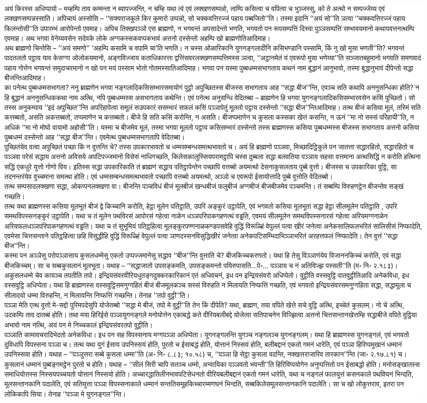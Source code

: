 अयं किरस्स अधिप्पायो – मय्हम्पि ताव कम्मन्ता न ब्यापज्जन्ति, न चम्हि यथा त्वं एवं लक्खणसम्पन्नो, त्वम्पि कसित्वा च वपित्वा च भुञ्जस्सु, को ते अत्थो न सम्पज्जेय्य एवं लक्खणसम्पन्नस्साति। अपिचायं अस्सोसि – ‘‘सक्यराजकुले किर कुमारो उप्पन्नो, सो चक्कवत्तिरज्जं पहाय पब्बजितो’’ति। तस्मा इदानि ‘‘अयं सो’’ति ञत्वा ‘‘चक्कवत्तिरज्जं पहाय किलन्तोसी’’ति उपारम्भं आरोपेन्तो एवमाह। अपिच तिक्खपञ्ञो एस ब्राह्मणो, न भगवन्तं अपसादेन्तो भणति, भगवतो पन रूपसम्पत्तिं दिस्वा पुञ्ञसम्पत्तिं सम्भावयमानो कथापवत्तनत्थम्पि एवमाह। अथ भगवा वेनेय्यवसेन सदेवके लोके अग्गकस्सकवप्पकभावं अत्तनो दस्सेन्तो अहम्पि खो ब्राह्मणोतिआदिमाह।  
अथ ब्राह्मणो चिन्तेसि – ‘‘अयं समणो’’ ‘अहम्पि कसामि च वपामि चा’ति भणति। न चस्स ओळारिकानि युगनङ्गलादीनि कसिभण्डानि पस्सामि, किं नु खो मुसा भणती’’ति? भगवन्तं पादतलतो पट्ठाय याव केसग्गा ओलोकयमानो, अङ्गविज्जाय कताधिकारत्ता द्वत्तिंसवरलक्खणसम्पत्तिमस्स ञत्वा, ‘‘अट्ठानमेतं यं एवरूपो मुसा भणेय्या’’ति सञ्जातबहुमानो भगवति समणवादं पहाय गोत्तेन भगवन्तं समुदाचरमानो न खो पन मयं पस्साम भोतो गोतमस्सातिआदिमाह। भगवा पन यस्मा पुब्बधम्मसभागताय कथनं नाम बुद्धानं आनुभावो, तस्मा बुद्धानुभावं दीपेन्तो सद्धा बीजन्तिआदिमाह।  
का पनेत्थ पुब्बधम्मसभागता? ननु ब्राह्मणेन भगवा नङ्गलादिकसिसम्भारसमायोगं पुट्ठो अपुच्छितस्स बीजस्स सभागताय आह ‘‘सद्धा बीज’’न्ति, एवञ्च सति कथापि अननुसन्धिका होति? न हि बुद्धानं अननुसन्धिककथा नाम अत्थि, नपि पुब्बधम्मस्स असभागताय कथेन्ति। एवं पनेत्थ अनुसन्धि वेदितब्बा – ब्राह्मणेन हि भगवा युगनङ्गलादिकसिसम्भारवसेन कसिं पुच्छितो। सो तस्स अनुकम्पाय ‘‘इदं अपुच्छित’’न्ति अपरिहापेत्वा समूलं सउपकारं ससम्भारं सफलं कसिं पञ्ञापेतुं मूलतो पट्ठाय दस्सेन्तो ‘‘सद्धा बीज’’न्तिआदिमाह। तत्थ बीजं कसिया मूलं, तस्मिं सति कत्तब्बतो, असति अकत्तब्बतो, तप्पमाणेन च कत्तब्बतो। बीजे हि सति कसिं करोन्ति, न असति। बीजप्पमाणेन च कुसला कस्सका खेत्तं कसन्ति, न ऊनं ‘‘मा नो सस्सं परिहायी’’ति, न अधिकं ‘‘मा नो मोघो वायामो अहोसी’’ति। यस्मा च बीजमेव मूलं, तस्मा भगवा मूलतो पट्ठाय कसिसम्भारं दस्सेन्तो तस्स ब्राह्मणस्स कसिया पुब्बधम्मस्स बीजस्स सभागताय अत्तनो कसिया पुब्बधम्मं दस्सेन्तो आह ‘‘सद्धा बीज’’न्ति। एवमेत्थ पुब्बधम्मसभागतापि वेदितब्बा।  
पुच्छितंयेव वत्वा अपुच्छितं पच्छा किं न वुत्तन्ति चे? तस्स उपकारभावतो च धम्मसम्बन्धसमत्थभावतो च। अयं हि ब्राह्मणो पञ्ञवा, मिच्छादिट्ठिकुले पन जातत्ता सद्धारहितो, सद्धारहितो च पञ्ञवा परेसं सद्धाय अत्तनो अविसये अपटिपज्जमानो विसेसं नाधिगच्छति, किलेसकालुस्सियपरामट्ठापि चस्स दुब्बला सद्धा बलवतिया पञ्ञाय सहसा वत्तमाना अत्थसिद्धिं न करोति हत्थिना सद्धिं एकधुरे युत्तो गोणो विय। इतिस्स सद्धा उपकारिकाति तं ब्राह्मणं सद्धाय पतिट्ठापेन्तेन पच्छापि वत्तब्बो अयमत्थो देसनाकुसलताय पुब्बे वुत्तो। बीजस्स च उपकारिका वुट्ठि, सा तदनन्तरंयेव वुच्चमाना समत्था होति। एवं धम्मसम्बन्धसमत्थभावतो पच्छापि वत्तब्बो अयमत्थो, अञ्ञो च एवरूपो ईसायोत्तादि पुब्बे वुत्तोति वेदितब्बो।  
तत्थ सम्पसादलक्खणा सद्धा, ओकप्पनलक्खणा वा। बीजन्ति पञ्चविधं बीजं मूलबीजं खन्धबीजं फलुबीजं अग्गबीजं बीजबीजमेव पञ्चमन्ति। तं सब्बम्पि विरुहणट्ठेन बीजन्तेव सङ्खं गच्छति।  
तत्थ यथा ब्राह्मणस्स कसिया मूलभूतं बीजं द्वे किच्चानि करोति, हेट्ठा मूलेन पतिट्ठाति, उपरि अङ्कुरं उट्ठापेति, एवं भगवतो कसिया मूलभूता सद्धा हेट्ठा सीलमूलेन पतिट्ठाति , उपरि समथविपस्सनङ्कुरं उट्ठापेति। यथा च तं मूलेन पथविरसं आपोरसं गहेत्वा नाळेन धञ्ञपरिपाकगहणत्थं वड्ढति, एवमयं सीलमूलेन समथविपस्सनारसं गहेत्वा अरियमग्गनाळेन अरियफलधञ्ञपरिपाकगहणत्थं वड्ढति। यथा च तं सुभूमियं पतिट्ठहित्वा मूलङ्कुरपण्णनाळकण्डपसवेहि वुद्धिं विरूळ्हिं वेपुल्लं पत्वा खीरं जनेत्वा अनेकसालिफलभरितं सालिसीसं निप्फादेति, एवमेसा चित्तसन्ताने पतिट्ठहित्वा छहि विसुद्धीहि वुद्धिं विरूळ्हिं वेपुल्लं पत्वा ञाणदस्सनविसुद्धिखीरं जनेत्वा अनेकपटिसम्भिदाभिञ्ञाभरितं अरहत्तफलं निप्फादेति। तेन वुत्तं ‘‘सद्धा बीज’’न्ति।  
कस्मा पन अञ्ञेसु परोपञ्ञासाय कुसलधम्मेसु एकतो उप्पज्जमानेसु सद्धाव ‘‘बीज’’न्ति वुत्ताति चे? बीजकिच्चकरणतो। यथा हि तेसु विञ्ञाणंयेव विजाननकिच्चं करोति, एवं सद्धा बीजकिच्चम्। सा च सब्बकुसलानं मूलभूता। यथाह – ‘‘सद्धाजातो उपसङ्कमति, उपसङ्कमन्तो पयिरुपासति…पे॰… पञ्ञाय च नं अतिविज्झ पस्सती’’ति (म॰ नि॰ २.१८३)।  
अकुसलधम्मे चेव कायञ्च तपतीति तपो। इन्द्रियसंवरवीरियधुतङ्गदुक्करकारिकानं एतं अधिवचनं, इध पन इन्द्रियसंवरो अधिप्पेतो। वुट्ठीति वस्सवुट्ठि वातवुट्ठीतिआदि अनेकविधा, इध वस्सवुट्ठि अधिप्पेता। यथा हि ब्राह्मणस्स वस्सवुट्ठिसमनुग्गहितं बीजं बीजमूलकञ्च सस्सं विरुहति न मिलायति निप्फत्तिं गच्छति, एवं भगवतो इन्द्रियसंवरसमनुग्गहिता सद्धा, सद्धामूला च सीलादयो धम्मा विरुहन्ति, न मिलायन्ति निप्फत्तिं गच्छन्ति। तेनाह ‘‘तपो वुट्ठी’’ति।  
पञ्ञा मेति एत्थ वुत्तो मे-सद्दो पुरिमपदेसुपि योजेतब्बो ‘‘सद्धा मे बीजं, तपो मे वुट्ठी’’ति तेन किं दीपेति? यथा, ब्राह्मण, तया वपिते खेत्ते सचे वुट्ठि अत्थि, इच्चेतं कुसलम्। नो चे अत्थि, उदकम्पि ताव दातब्बं होति। तथा मया हिरिईसे पञ्ञायुगनङ्गले मनोयोत्तेन एकाबद्धे कते वीरियबलीबद्दे योजेत्वा सतिपाचनेन विज्झित्वा अत्तनो चित्तसन्तानखेत्तम्हि सद्धाबीजे वपिते वुट्ठिया अभावो नाम नत्थि, अयं पन मे निच्चकालं इन्द्रियसंवरतपो वुट्ठीति।  
पञ्ञाति कामावचरादिभेदतो अनेकविधा। इध पन सह विपस्सनाय मग्गपञ्ञा अधिप्पेता। युगनङ्गलन्ति युगञ्च नङ्गलञ्च युगनङ्गलम्। यथा हि ब्राह्मणस्स युगनङ्गलं, एवं भगवतो दुविधापि विपस्सना पञ्ञा च। तत्थ यथा युगं ईसाय उपनिस्सयं होति, पुरतो च ईसाबद्धं होति, योत्तानं निस्सयं होति, बलीबद्दानं एकतो गमनं धारेति, एवं पञ्ञा हिरिप्पमुखानं धम्मानं उपनिस्सया होति। यथाह – ‘‘पञ्ञुत्तरा सब्बे कुसला धम्मा’’ति (अ॰ नि॰ ८.८३; १०.५८) च, ‘‘पञ्ञा हि सेट्ठा कुसला वदन्ति, नक्खत्तराजारिव तारकान’’न्ति (जा॰ २.१७.८१) च। कुसलानं धम्मानं पुब्बङ्गमट्ठेन पुरतो च होति। यथाह – ‘‘सीलं सिरी चापि सतञ्च धम्मो, अन्वायिका पञ्ञवतो भवन्ती’’ति हिरिविप्पयोगेन अनुप्पत्तितो पन ईसाबद्धो होति। मनोसङ्खातस्स समाधियोत्तस्स निस्सयपच्चयतो योत्तानं निस्सयो होति। अच्चारद्धातिलीनभावपटिसेधनतो वीरियबलीबद्दानं एकतो गमनं धारेति, यथा च नङ्गलं फालयुत्तं कसनकाले पथविघनं भिन्दति, मूलसन्तानकानि पदालेति, एवं सतियुत्ता पञ्ञा विपस्सनाकाले धम्मानं सन्ततिसमूहकिच्चारम्मणघनं भिन्दति, सब्बकिलेसमूलसन्तानकानि पदालेति। सा च खो लोकुत्तराव, इतरा पन लोकिकापि सिया। तेनाह ‘‘पञ्ञा मे युगनङ्गल’’न्ति।  